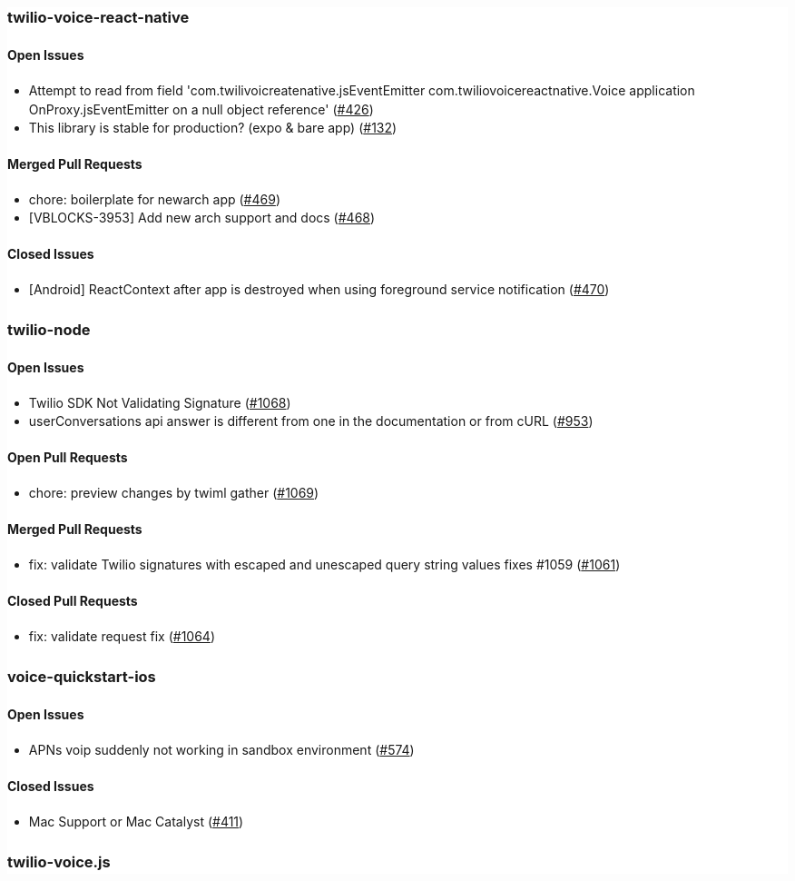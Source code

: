 ### twilio-voice-react-native

#### Open Issues

- Attempt to read from field 'com.twilivoicreatenative.jsEventEmitter com.twiliovoicereactnative.Voice application OnProxy.jsEventEmitter on a null object reference' ([#426](https://github.com/twilio/twilio-voice-react-native/issues/426))
- This library is stable for production? (expo & bare app) ([#132](https://github.com/twilio/twilio-voice-react-native/issues/132))

#### Merged Pull Requests

- chore: boilerplate for newarch app ([#469](https://github.com/twilio/twilio-voice-react-native/pull/469))
- [VBLOCKS-3953] Add new arch support and docs ([#468](https://github.com/twilio/twilio-voice-react-native/pull/468))

#### Closed Issues

- [Android] ReactContext after app is destroyed when using foreground service notification ([#470](https://github.com/twilio/twilio-voice-react-native/issues/470))

### twilio-node

#### Open Issues

- Twilio SDK Not Validating Signature ([#1068](https://github.com/twilio/twilio-node/issues/1068))
- userConversations api answer is different from one in the documentation or from cURL ([#953](https://github.com/twilio/twilio-node/issues/953))

#### Open Pull Requests

- chore: preview changes by twiml gather ([#1069](https://github.com/twilio/twilio-node/pull/1069))

#### Merged Pull Requests

- fix: validate Twilio signatures with escaped and unescaped query string values fixes #1059 ([#1061](https://github.com/twilio/twilio-node/pull/1061))

#### Closed Pull Requests

- fix: validate request fix ([#1064](https://github.com/twilio/twilio-node/pull/1064))

### voice-quickstart-ios

#### Open Issues

- APNs voip suddenly not working in sandbox environment ([#574](https://github.com/twilio/voice-quickstart-ios/issues/574))

#### Closed Issues

- Mac Support or  Mac Catalyst ([#411](https://github.com/twilio/voice-quickstart-ios/issues/411))

### twilio-voice.js

